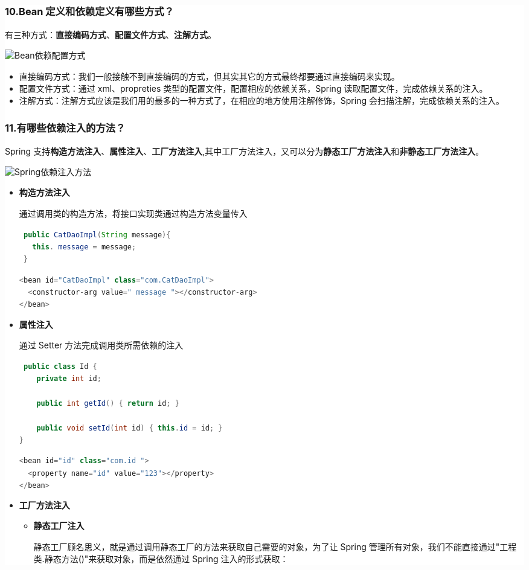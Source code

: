 ### 10.Bean 定义和依赖定义有哪些方式？

有三种方式：**直接编码方式**、**配置文件方式**、**注解方式**。

![Bean依赖配置方式](https://cdn.tobebetterjavaer.com/tobebetterjavaer/images/sidebar/sanfene/spring-89f0f50d-a9e4-4dec-b267-cb1a526cb340.png)

- 直接编码方式：我们一般接触不到直接编码的方式，但其实其它的方式最终都要通过直接编码来实现。
- 配置文件方式：通过 xml、propreties 类型的配置文件，配置相应的依赖关系，Spring 读取配置文件，完成依赖关系的注入。
- 注解方式：注解方式应该是我们用的最多的一种方式了，在相应的地方使用注解修饰，Spring 会扫描注解，完成依赖关系的注入。

### 11.有哪些依赖注入的方法？

Spring 支持**构造方法注入**、**属性注入**、**工厂方法注入**,其中工厂方法注入，又可以分为**静态工厂方法注入**和**非静态工厂方法注入**。

![Spring依赖注入方法](https://cdn.tobebetterjavaer.com/tobebetterjavaer/images/sidebar/sanfene/spring-491f8444-54ba-4628-b8eb-8418a2197096.png)

- **构造方法注入**

  通过调用类的构造方法，将接口实现类通过构造方法变量传入

  ```java
   public CatDaoImpl(String message){
     this. message = message;
   }
  ```

  ```java
  <bean id="CatDaoImpl" class="com.CatDaoImpl">
    <constructor-arg value=" message "></constructor-arg>
  </bean>
  ```

- **属性注入**

  通过 Setter 方法完成调用类所需依赖的注入

  ```java
   public class Id {
      private int id;

      public int getId() { return id; }

      public void setId(int id) { this.id = id; }
  }
  ```

  ```java
  <bean id="id" class="com.id ">
    <property name="id" value="123"></property>
  </bean>
  ```

- **工厂方法注入**

  - **静态工厂注入**

    静态工厂顾名思义，就是通过调用静态工厂的方法来获取自己需要的对象，为了让 Spring 管理所有对象，我们不能直接通过"工程类.静态方法()"来获取对象，而是依然通过 Spring 注入的形式获取：
